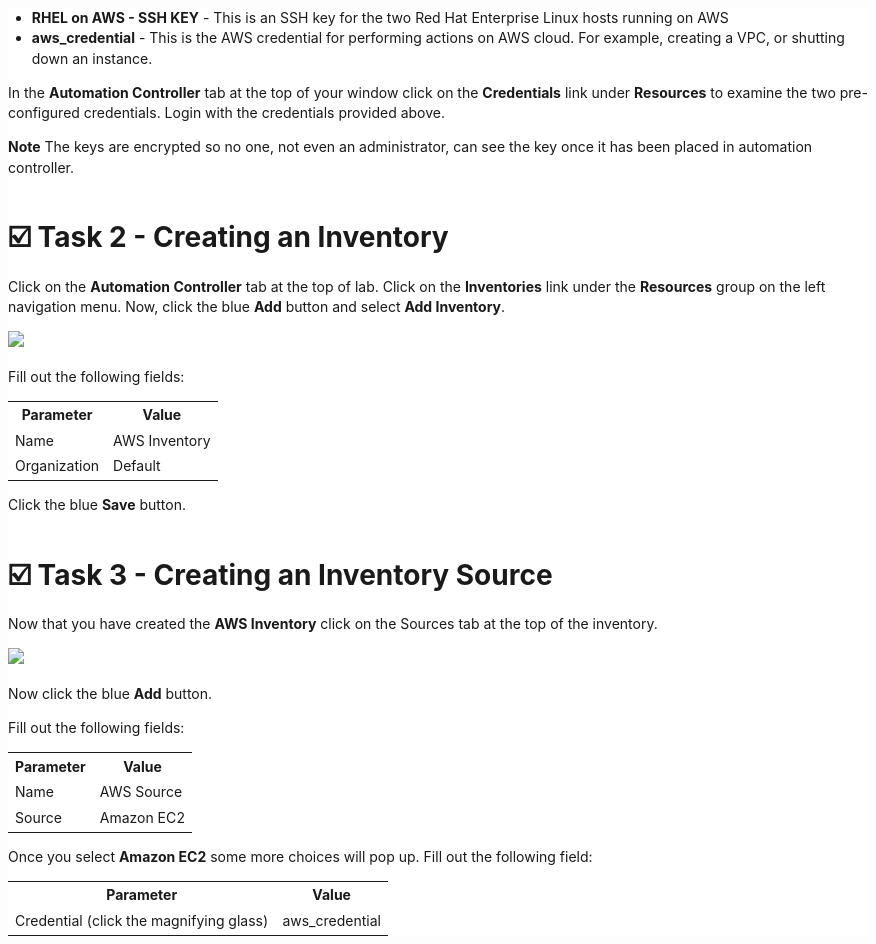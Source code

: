 * **RHEL on AWS - SSH KEY** - This is an SSH key for the two Red Hat Enterprise Linux hosts running on AWS
* **aws_credential** - This is the AWS credential for performing actions on AWS cloud.  For example, creating a VPC, or shutting down an instance.

In the **Automation Controller** tab at the top of your window click on the **Credentials** link under **Resources** to examine the two pre-configured credentials.  Login with the credentials provided above.

**Note** The keys are encrypted so no one, not even an administrator, can see the key once it has been placed in automation controller.


☑️ Task 2 - Creating an Inventory
===

Click on the **Automation Controller** tab at the top of lab. Click on the **Inventories** link under the **Resources** group on the left navigation menu.  Now, click the blue **Add** button and select **Add Inventory**.

<img src="https://github.com/IPvSean/pictures_for_github/blob/master/add_inventory.png?raw=true" style="width:200px;margin-left:0px" >

Fill out the following fields:

<table>
<tr><th>Parameter</th><th>Value</th>
</tr>
<tr><td>Name</td><td>AWS Inventory</td>
<tr><td>Organization</td><td>Default</td>
</table>

Click the blue **Save** button.

☑️ Task 3 - Creating an Inventory Source
===

Now that you have created the **AWS Inventory** click on the Sources tab at the top of the inventory.

<img src="https://github.com/IPvSean/pictures_for_github/blob/master/sources-savage.png?raw=true" style="width:300px;margin-left:0px">

Now click the blue **Add** button.

Fill out the following fields:

<table>
<tr><th>Parameter</th><th>Value</th>
</tr>
<tr><td>Name</td><td>AWS Source</td>
<tr><td>Source</td><td>Amazon EC2</td>
</table>

Once you select **Amazon EC2** some more choices will pop up.  Fill out the following field:

<table>
<tr><th>Parameter</th><th>Value</th>
</tr>
<tr><td>Credential (click the magnifying glass)</td><td>aws_credential</td>
</table>
